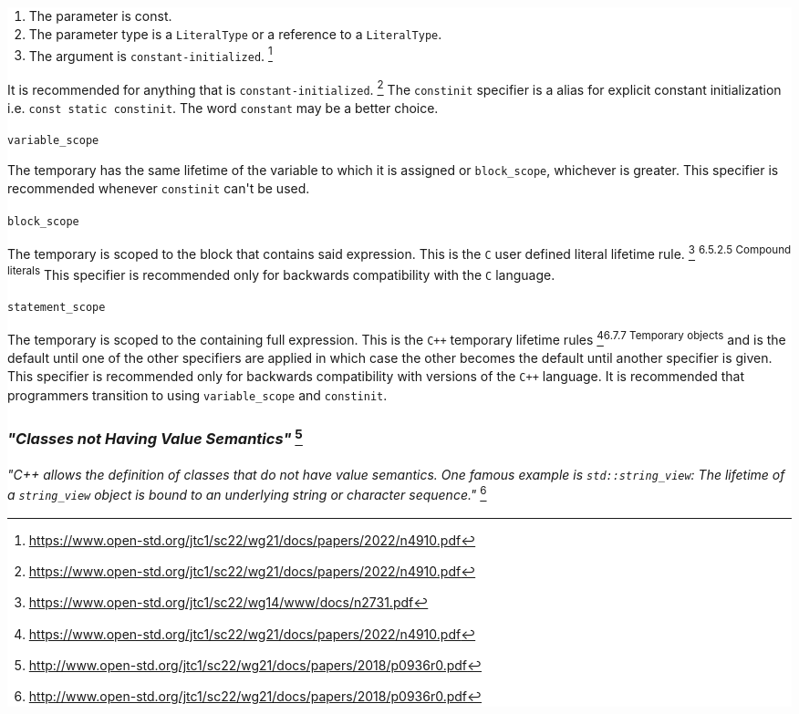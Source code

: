 1. The parameter is const.
1. The parameter type is a `LiteralType` or a reference to a `LiteralType`.
1. The argument is `constant-initialized`. [^n4910]

It is recommended for anything that is `constant-initialized`. [^n4910] The `constinit` specifier is a alias for explicit constant initialization i.e. `const static constinit`. The word `constant` may be a better choice.

</td>
</tr>
<tr>
<td>

`variable_scope`

</td>
<td>

The temporary has the same lifetime of the variable to which it is assigned or `block_scope`, whichever is greater. This specifier is recommended whenever `constinit` can't be used.

</td>
</tr>
<tr>
<td>

`block_scope`

</td>
<td>

The temporary is scoped to the block that contains said expression. This is the `C` user defined literal lifetime rule. [^n2731] <sup>6.5.2.5 Compound literals</sup> This specifier is recommended only for backwards compatibility with the `C` language.

</td>
</tr>
<tr>
<td>

`statement_scope`

</td>
<td>

The temporary is scoped to the containing full expression. This is the `C++` temporary lifetime rules [^n4910]<sup>6.7.7 Temporary objects</sup> and is the default until one of the other specifiers are applied in which case the other becomes the default until another specifier is given. This specifier is recommended only for backwards compatibility with versions of the `C++` language. It is recommended that programmers transition to using `variable_scope` and `constinit`.

</td>
</tr>
</table>

### *"Classes not Having Value Semantics"* [^bindp]

*"C++ allows the definition of classes that do not have value semantics. One famous example is `std::string_view`: The lifetime of a `string_view` object is bound to an underlying string or character sequence."* [^bindp]


[^constinit]: <https://en.cppreference.com/w/cpp/language/constant_initialization>
[^csharpconstants]: <https://docs.microsoft.com/en-us/dotnet/csharp/programming-guide/classes-and-structs/constants>
[^valuecategory]: <https://en.cppreference.com/w/cpp/language/value_category>
[^bindp]: <http://www.open-std.org/jtc1/sc22/wg21/docs/papers/2018/p0936r0.pdf>
[^stringliteral]: <https://en.cppreference.com/w/cpp/language/string_literal>
[^lifetimesafety]: <http://www.open-std.org/jtc1/sc22/wg21/docs/papers/2019/p1179r1.pdf>
[^soauto]: <https://stackoverflow.com/questions/6936720/why-lifetime-of-temporary-doesnt-extend-till-lifetime-of-enclosing-object>
[^string]: <http://www.open-std.org/jtc1/sc22/wg21/docs/papers/2019/p0980r1.pdf>
[^vector]: <http://www.open-std.org/jtc1/sc22/wg21/docs/papers/2019/p1004r2.pdf>
[^optionalvariant]: <http://www.open-std.org/jtc1/sc22/wg21/docs/papers/2021/p2231r1.html>
[^uniqueptr]: <http://www.open-std.org/jtc1/sc22/wg21/docs/papers/2021/p2231r1.html>
[^pe]: <https://docs.microsoft.com/en-us/windows/win32/debug/pe-format>
[^java]: <https://docs.oracle.com/javase/7/docs/api/java/lang/String.html#intern%28%29>
[^csharp]: <https://docs.microsoft.com/en-us/dotnet/api/system.string.intern?view=net-6.0>
[^stringinterning]: <https://en.wikipedia.org/wiki/String_interning>
[^p2255r2]: <https://www.open-std.org/jtc1/sc22/wg21/docs/papers/2021/p2255r2.html>
[^p2576r0]: <https://www.open-std.org/jtc1/sc22/wg21/docs/papers/2022/p2576r0.html>
[^n3038]: <https://www.open-std.org/jtc1/sc22/wg14/www/docs/n3038.htm>
[^smartbear]: <https://smartbear.com/blog/using-constexpr-to-improve-security-performance-an/>
[^bitesize]: <https://blog.feabhas.com/2015/05/bitesize-modern-c-constexpr/>
[^guidelines]: <https://www.modernescpp.com/index.php/c-core-guidelines-programming-at-compile-time-with-constexpr>
[^gccconstexprrom]: <https://stackoverflow.com/questions/10982249/how-can-i-get-gcc-to-place-a-c-constexpr-in-rom>
[^n1511]: <https://www.open-std.org/jtc1/sc22/wg21/docs/papers/2003/n1511.pdf>
[^n2235]: <https://www.open-std.org/jtc1/sc22/wg21/docs/papers/2007/n2235.pdf>
[^n2731]: <https://www.open-std.org/jtc1/sc22/wg14/www/docs/n2731.pdf>
[^n4910]: <https://www.open-std.org/jtc1/sc22/wg21/docs/papers/2022/n4910.pdf>
[^gcccompoundliterals]: <https://gcc.gnu.org/onlinedocs/gcc/Compound-Literals.html>
[^sogcccompoundliterals]: <https://stackoverflow.com/questions/62776214/compund-literals-storage-duration-in-c>
[^p1018r16]: <https://www.open-std.org/jtc1/sc22/wg21/docs/papers/2022/p1018r16.html>
[^p2012r1]: <https://www.open-std.org/jtc1/sc22/wg21/docs/papers/2021/p2012r1.pdf>
[^cppcgrfin]: <https://isocpp.github.io/CppCoreGuidelines/CppCoreGuidelines#Rf-in>
[^cppcgrf42]: <https://isocpp.github.io/CppCoreGuidelines/CppCoreGuidelines#f42-return-a-t-to-indicate-a-position-only>
[^cppcgrf43]: <https://isocpp.github.io/CppCoreGuidelines/CppCoreGuidelines#f43-never-directly-or-indirectly-return-a-pointer-or-a-reference-to-a-local-object>